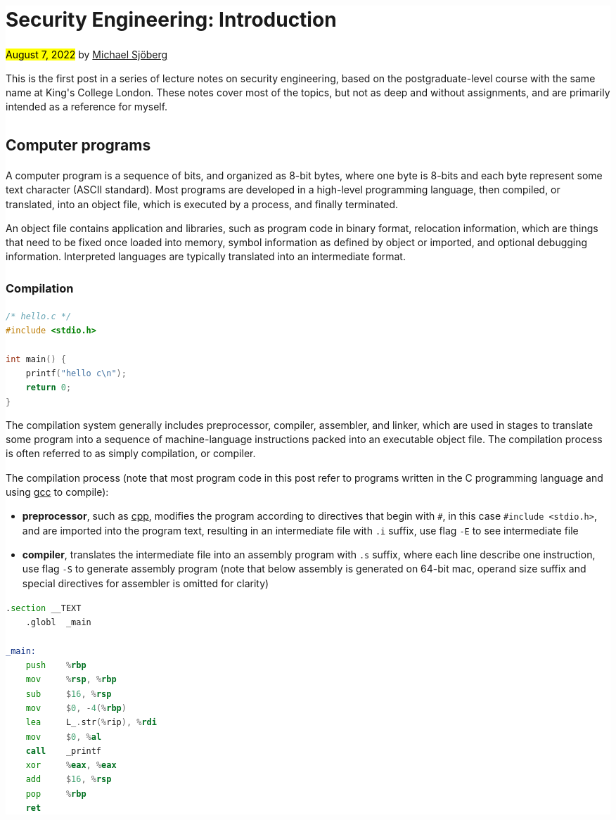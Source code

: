 # Security Engineering: Introduction

<mark>August 7, 2022</mark> by [Michael Sjöberg](/about.html)

This is the first post in a series of lecture notes on security engineering, based on the postgraduate-level course with the same name at King's College London. These notes cover most of the topics, but not as deep and without assignments, and are primarily intended as a reference for myself.

## Computer programs

A computer program is a sequence of bits, and organized as 8-bit bytes, where one byte is 8-bits and each byte represent some text character (ASCII standard). Most programs are developed in a high-level programming language, then compiled, or translated, into an object file, which is executed by a process, and finally terminated.

An object file contains application and libraries, such as program code in binary format, relocation information, which are things that need to be fixed once loaded into memory, symbol information as defined by object or imported, and optional debugging information. Interpreted languages are typically translated into an intermediate format.

### Compilation


```c
/* hello.c */
#include <stdio.h>

int main() {
    printf("hello c\n");
    return 0;
}
```

The compilation system generally includes preprocessor, compiler, assembler, and linker, which are used in stages to translate some program into a sequence of machine-language instructions packed into an executable object file. The compilation process is often referred to as simply compilation, or compiler.

The compilation process (note that most program code in this post refer to programs written in the C programming language and using [gcc](https://linux.die.net/man/1/gcc) to compile):

- **preprocessor**, such as [cpp](https://linux.die.net/man/1/cpp), modifies the program according to directives that begin with `#`, in this case `#include <stdio.h>`, and are imported into the program text, resulting in an intermediate file with `.i` suffix, use flag `-E` to see intermediate file

- **compiler**, translates the intermediate file into an assembly program with `.s` suffix, where each line describe one instruction, use flag `-S` to generate assembly program (note that below assembly is generated on 64-bit mac, operand size suffix and special directives for assembler is omitted for clarity)

```asm
.section __TEXT
    .globl  _main

_main:
    push    %rbp
    mov     %rsp, %rbp
    sub     $16, %rsp
    mov     $0, -4(%rbp)
    lea     L_.str(%rip), %rdi
    mov     $0, %al
    call    _printf
    xor     %eax, %eax
    add     $16, %rsp
    pop     %rbp
    ret

```